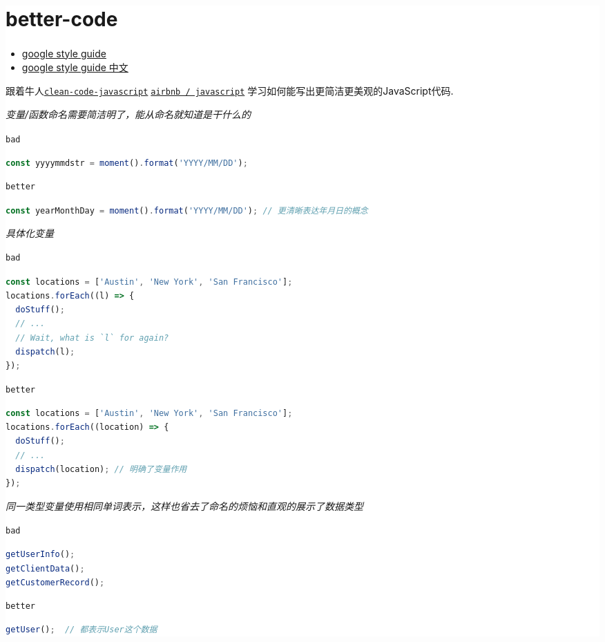 # better-code

- [google style guide](https://github.com/google/styleguide)
- [google style guide 中文](https://github.com/zh-google-styleguide/zh-google-styleguide)

跟着牛人[`clean-code-javascript`](https://github.com/ryanmcdermott/clean-code-javascript) [`airbnb / javascript`](https://github.com/airbnb/javascript) 学习如何能写出更简洁更美观的JavaScript代码.

_变量/函数命名需要简洁明了，能从命名就知道是干什么的_

`bad`
```javascript
const yyyymmdstr = moment().format('YYYY/MM/DD');
```

`better`
```javascript
const yearMonthDay = moment().format('YYYY/MM/DD'); // 更清晰表达年月日的概念
```

_具体化变量_

`bad`
```javascript
const locations = ['Austin', 'New York', 'San Francisco'];
locations.forEach((l) => {
  doStuff();
  // ...
  // Wait, what is `l` for again?
  dispatch(l);
});
```

`better`
```javascript
const locations = ['Austin', 'New York', 'San Francisco'];
locations.forEach((location) => {
  doStuff();
  // ...
  dispatch(location); // 明确了变量作用
});
```

_同一类型变量使用相同单词表示，这样也省去了命名的烦恼和直观的展示了数据类型_

`bad`
```javascript
getUserInfo();
getClientData();
getCustomerRecord();
```

`better`
```javascript
getUser();  // 都表示User这个数据
```
